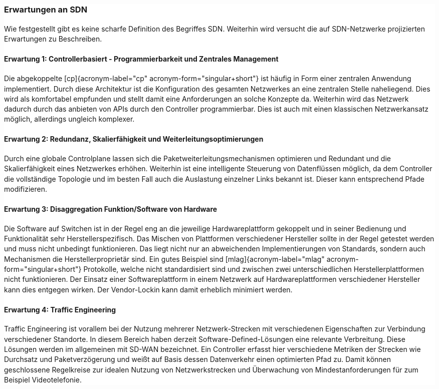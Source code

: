 ### Erwartungen an SDN

Wie festgestellt gibt es keine scharfe Definition des Begriffes SDN.
Weiterhin wird versucht die auf SDN-Netzwerke projizierten Erwartungen
zu Beschreiben.

#### Erwartung 1: Controllerbasiert - Programmierbarkeit und Zentrales Management

Die abgekoppelte [cp]{acronym-label="cp" acronym-form="singular+short"}
ist häufig in Form einer zentralen Anwendung implementiert. Durch diese
Architektur ist die Konfiguration des gesamten Netzwerkes an eine
zentralen Stelle naheliegend. Dies wird als komfortabel empfunden und
stellt damit eine Anforderungen an solche Konzepte da. Weiterhin wird
das Netzwerk dadurch durch das anbieten von APIs durch den Controller
programmierbar. Dies ist auch mit einen klassischen Netzwerkansatz
möglich, allerdings ungleich komplexer.

#### Erwartung 2: Redundanz, Skalierfähigkeit und Weiterleitungsoptimierungen

Durch eine globale Controlplane lassen sich die
Paketweiterleitungsmechanismen optimieren und Redundant und die
Skalierfähigkeit eines Netzwerkes erhöhen. Weiterhin ist eine
intelligente Steuerung von Datenflüssen möglich, da dem Controller die
vollständige Topologie und im besten Fall auch die Auslastung einzelner
Links bekannt ist. Dieser kann entsprechend Pfade modifizieren.

#### Erwartung 3: Disaggregation Funktion/Software von Hardware

Die Software auf Switchen ist in der Regel eng an die jeweilige
Hardwareplattform gekoppelt und in seiner Bedienung und Funktionalität
sehr Herstellerspezifisch. Das Mischen von Plattformen verschiedener
Hersteller sollte in der Regel getestet werden und muss nicht unbedingt
funktionieren. Das liegt nicht nur an abweichenden Implementierungen von
Standards, sondern auch Mechanismen die Herstellerproprietär sind. Ein
gutes Beispiel sind [mlag]{acronym-label="mlag"
acronym-form="singular+short"} Protokolle, welche nicht standardisiert
sind und zwischen zwei unterschiedlichen Herstellerplattformen nicht
funktionieren. Der Einsatz einer Softwareplattform in einem Netzwerk auf
Hardwareplattformen verschiedener Hersteller kann dies entgegen wirken.
Der Vendor-Lockin kann damit erheblich minimiert werden.

#### Erwartung 4: Traffic Engineering

Traffic Engineering ist vorallem bei der Nutzung mehrerer
Netzwerk-Strecken mit verschiedenen Eigenschaften zur Verbindung
verschiedener Standorte. In diesem Bereich haben derzeit
Software-Defined-Lösungen eine relevante Verbreitung. Diese Lösungen
werden im allgemeinen mit SD-WAN bezeichnet. Ein Controller erfasst hier
verschiedene Metriken der Strecken wie Durchsatz und Paketverzögerung
und weißt auf Basis dessen Datenverkehr einen optimierten Pfad zu. Damit
können geschlossene Regelkreise zur idealen Nutzung von Netzwerkstrecken
und Überwachung von Mindestanforderungen für zum Beispiel
Videotelefonie.
